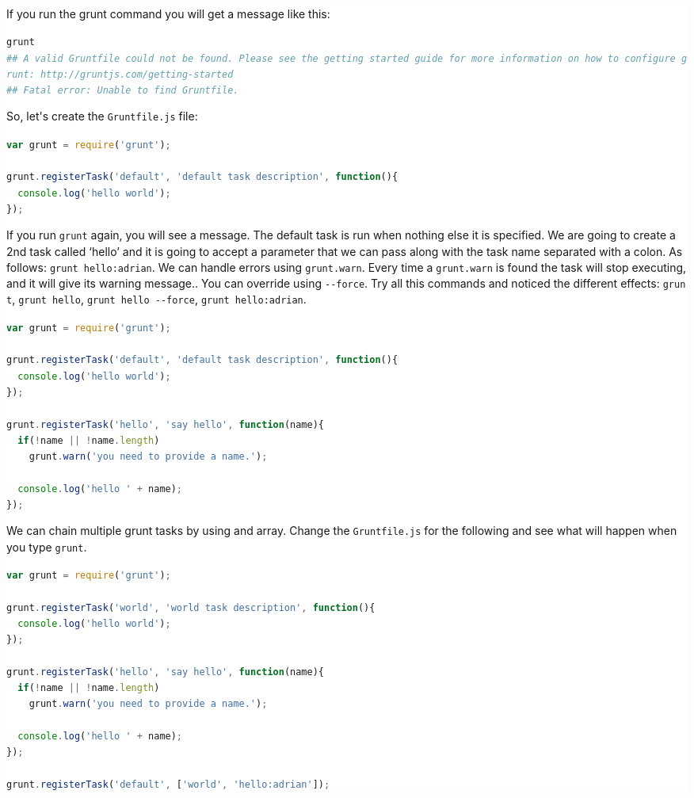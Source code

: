 If you run the grunt command you will get a message like this:

```bash
grunt
## A valid Gruntfile could not be found. Please see the getting started guide for more information on how to configure grunt: http://gruntjs.com/getting-started
## Fatal error: Unable to find Gruntfile.
```

So, let's create the `Gruntfile.js` file:

```javascript Gruntfile.js
var grunt = require('grunt');

grunt.registerTask('default', 'default task description', function(){
  console.log('hello world');
});
```

If you run `grunt` again, you will see a message. The default task is run when nothing else it is specified. We are going to create a 2nd task called ‘hello’ and it is going to accept a parameter that we can pass along with the task name separated with a colon. As follows: `grunt hello:adrian`. We can handle errors using `grunt.warn`. Every time a `grunt.warn` is found the task will stop executing, and it will give its warning message.. You can override using `--force`. Try all this commands and noticed the different effects: `grunt`, `grunt hello`, `grunt hello --force`, `grunt hello:adrian`.

```javascript Gruntfile.js
var grunt = require('grunt');

grunt.registerTask('default', 'default task description', function(){
  console.log('hello world');
});

grunt.registerTask('hello', 'say hello', function(name){
  if(!name || !name.length)
    grunt.warn('you need to provide a name.');

  console.log('hello ' + name);
});
```

We can chain multiple grunt tasks by using and array. Change the `Gruntfile.js` for the following and see what will happen when you type `grunt`.

```javascript Gruntfile.js
var grunt = require('grunt');

grunt.registerTask('world', 'world task description', function(){
  console.log('hello world');
});

grunt.registerTask('hello', 'say hello', function(name){
  if(!name || !name.length)
    grunt.warn('you need to provide a name.');

  console.log('hello ' + name);
});

grunt.registerTask('default', ['world', 'hello:adrian']);
```

